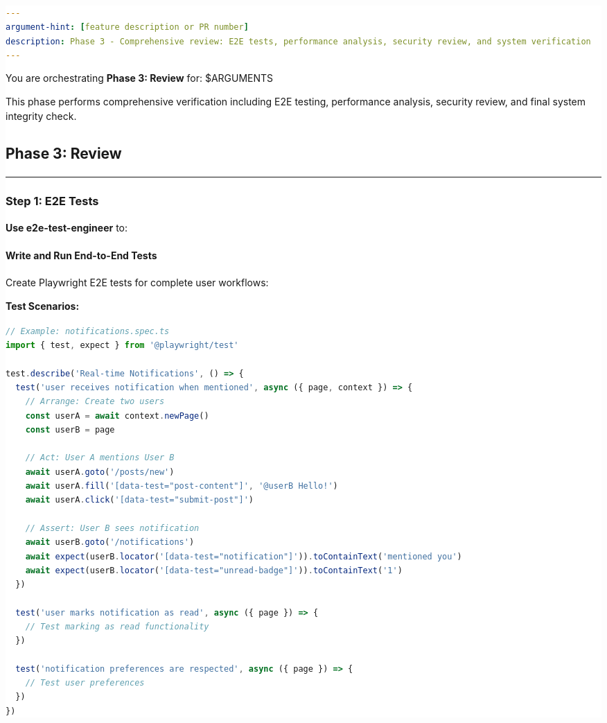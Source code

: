 ```yaml
---
argument-hint: [feature description or PR number]
description: Phase 3 - Comprehensive review: E2E tests, performance analysis, security review, and system verification
---
```


You are orchestrating **Phase 3: Review** for: $ARGUMENTS

This phase performs comprehensive verification including E2E testing, performance analysis, security review, and final system integrity check.

## Phase 3: Review

---

### Step 1: E2E Tests

**Use e2e-test-engineer** to:

#### Write and Run End-to-End Tests

Create Playwright E2E tests for complete user workflows:

**Test Scenarios:**
```typescript
// Example: notifications.spec.ts
import { test, expect } from '@playwright/test'

test.describe('Real-time Notifications', () => {
  test('user receives notification when mentioned', async ({ page, context }) => {
    // Arrange: Create two users
    const userA = await context.newPage()
    const userB = page

    // Act: User A mentions User B
    await userA.goto('/posts/new')
    await userA.fill('[data-test="post-content"]', '@userB Hello!')
    await userA.click('[data-test="submit-post"]')

    // Assert: User B sees notification
    await userB.goto('/notifications')
    await expect(userB.locator('[data-test="notification"]')).toContainText('mentioned you')
    await expect(userB.locator('[data-test="unread-badge"]')).toContainText('1')
  })

  test('user marks notification as read', async ({ page }) => {
    // Test marking as read functionality
  })

  test('notification preferences are respected', async ({ page }) => {
    // Test user preferences
  })
})
```
